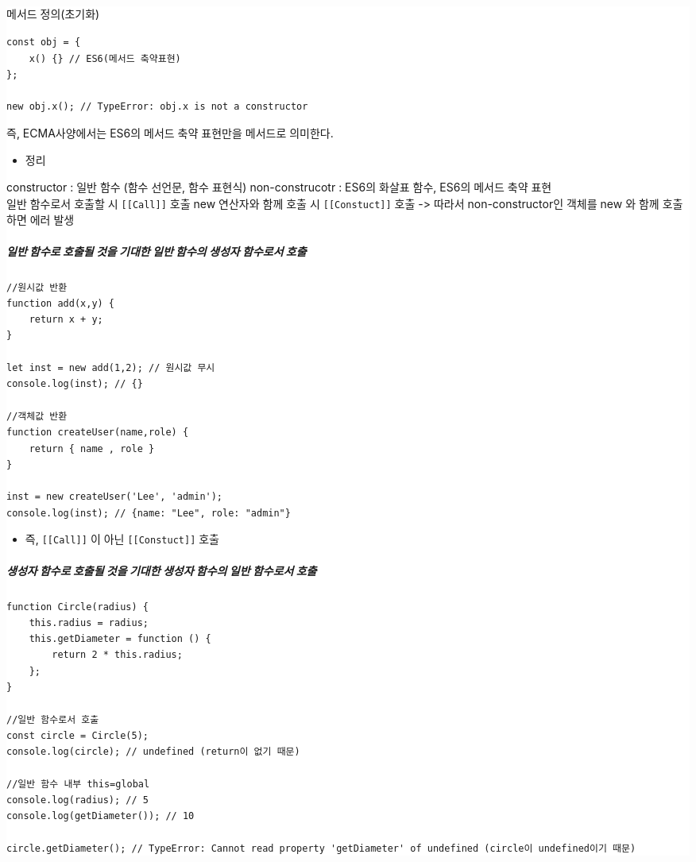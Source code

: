메서드 정의(초기화)

```
const obj = {
    x() {} // ES6(메서드 축약표현)
};

new obj.x(); // TypeError: obj.x is not a constructor
```

즉, ECMA사양에서는 ES6의 메서드 축약 표현만을 메서드로 의미한다.

- 정리

constructor : 일반 함수 (함수 선언문, 함수 표현식)
non-construcotr : ES6의 화살표 함수, ES6의 메서드 축약 표현
<br>
일반 함수로서 호출할 시 `[[Call]]` 호출
new 연산자와 함께 호출 시 `[[Constuct]]` 호출
-> 따라서 non-constructor인 객체를 new 와 함께 호출하면 에러 발생

##### 일반 함수로 호출될 것을 기대한 일반 함수의 생성자 함수로서 호출

```
//원시값 반환
function add(x,y) {
    return x + y;
}

let inst = new add(1,2); // 원시값 무시
console.log(inst); // {}

//객체값 반환
function createUser(name,role) {
    return { name , role }
}

inst = new createUser('Lee', 'admin');
console.log(inst); // {name: "Lee", role: "admin"}
```

- 즉, `[[Call]]` 이 아닌 `[[Constuct]]` 호출

##### 생성자 함수로 호출될 것을 기대한 생성자 함수의 일반 함수로서 호출

```
function Circle(radius) {
    this.radius = radius;
    this.getDiameter = function () {
        return 2 * this.radius;
    };
}

//일반 함수로서 호출
const circle = Circle(5);
console.log(circle); // undefined (return이 없기 때문)

//일반 함수 내부 this=global
console.log(radius); // 5
console.log(getDiameter()); // 10

circle.getDiameter(); // TypeError: Cannot read property 'getDiameter' of undefined (circle이 undefined이기 때문)
```
